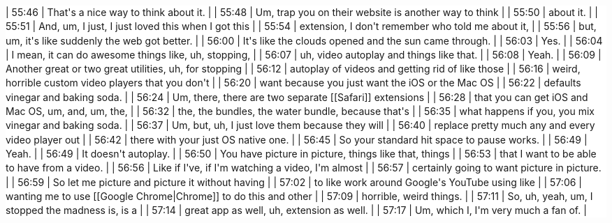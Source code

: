 | 55:46      | That's a nice way to think about it.                                |
| 55:48      | Um, trap you on their website is another way to think               |
| 55:50      | about it.                                                           |
| 55:51      | And, um, I just, I just loved this when I got this                  |
| 55:54      | extension, I don't remember who told me about it,                   |
| 55:56      | but, um, it's like suddenly the web got better.                     |
| 56:00      | It's like the clouds opened and the sun came through.               |
| 56:03      | Yes.                                                                |
| 56:04      | I mean, it can do awesome things like, uh, stopping,                |
| 56:07      | uh, video autoplay and things like that.                            |
| 56:08      | Yeah.                                                               |
| 56:09      | Another great or two great utilities, uh, for stopping              |
| 56:12      | autoplay of videos and getting rid of like those                    |
| 56:16      | weird, horrible custom video players that you don't                 |
| 56:20      | want because you just want the iOS or the Mac OS                    |
| 56:22      | defaults vinegar and baking soda.                                   |
| 56:24      | Um, there, there are two separate [[Safari]] extensions                 |
| 56:28      | that you can get iOS and Mac OS, um, and, um, the,                  |
| 56:32      | the, the bundles, the water bundle, because that's                  |
| 56:35      | what happens if you, you mix vinegar and baking soda.               |
| 56:37      | Um, but, uh, I just love them because they will                     |
| 56:40      | replace pretty much any and every video player out                  |
| 56:42      | there with your just OS native one.                                 |
| 56:45      | So your standard hit space to pause works.                          |
| 56:49      | Yeah.                                                               |
| 56:49      | It doesn't autoplay.                                                |
| 56:50      | You have picture in picture, things like that, things               |
| 56:53      | that I want to be able to have from a video.                        |
| 56:56      | Like if I've, if I'm watching a video, I'm almost                   |
| 56:57      | certainly going to want picture in picture.                         |
| 56:59      | So let me picture and picture it without having                     |
| 57:02      | to like work around Google's YouTube using like                     |
| 57:06      | wanting me to use [[Google Chrome\|Chrome]] to do this and other                       |
| 57:09      | horrible, weird things.                                             |
| 57:11      | So, uh, yeah, um, I stopped the madness is, is a                    |
| 57:14      | great app as well, uh, extension as well.                           |
| 57:17      | Um, which I, I'm very much a fan of.                                |